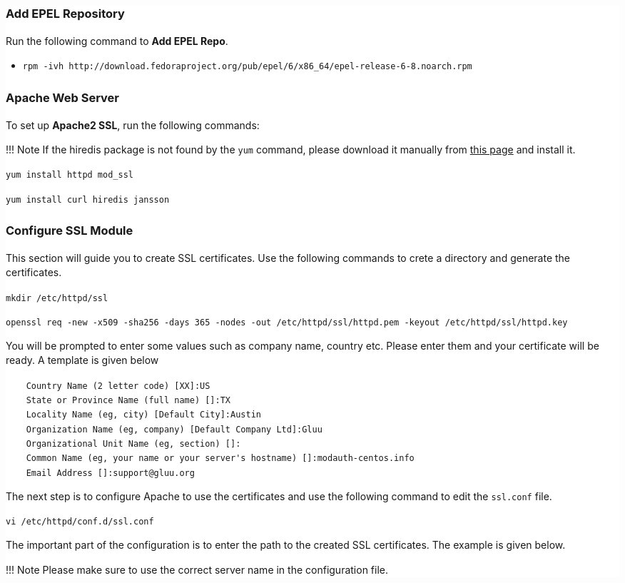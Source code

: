 ### Add EPEL Repository

Run the following command to __Add EPEL Repo__.

* `rpm -ivh http://download.fedoraproject.org/pub/epel/6/x86_64/epel-release-6-8.noarch.rpm`

### Apache Web Server

To set up __Apache2 SSL__, run the following commands:

!!! Note
    If the hiredis package is not found by the `yum` command, please download it manually from [this page](https://centos.pkgs.org/6/puias-unsupported-x86_64/hiredis-0.12.1-1.sdl6.x86_64.rpm.html) and install it.

```
yum install httpd mod_ssl
```
```
yum install curl hiredis jansson
```

### Configure SSL Module
This section will guide you to create SSL certificates. Use the following commands to crete a  directory and generate the certificates.

```
mkdir /etc/httpd/ssl
```
```
openssl req -new -x509 -sha256 -days 365 -nodes -out /etc/httpd/ssl/httpd.pem -keyout /etc/httpd/ssl/httpd.key
```

You will be prompted to enter some values such as company name, country etc. Please enter them and your certificate will be ready. A template is given below

```text
	Country Name (2 letter code) [XX]:US
	State or Province Name (full name) []:TX
	Locality Name (eg, city) [Default City]:Austin
	Organization Name (eg, company) [Default Company Ltd]:Gluu
	Organizational Unit Name (eg, section) []:
	Common Name (eg, your name or your server's hostname) []:modauth-centos.info
	Email Address []:support@gluu.org
```

The next step is to configure Apache to use the certificates and use the following command to edit the `ssl.conf` file. 
```
vi /etc/httpd/conf.d/ssl.conf
```

The important part of the configuration is to enter the path to the created SSL certificates. The example is given below.  

!!! Note
    Please make sure to use the correct server name in the configuration file.
